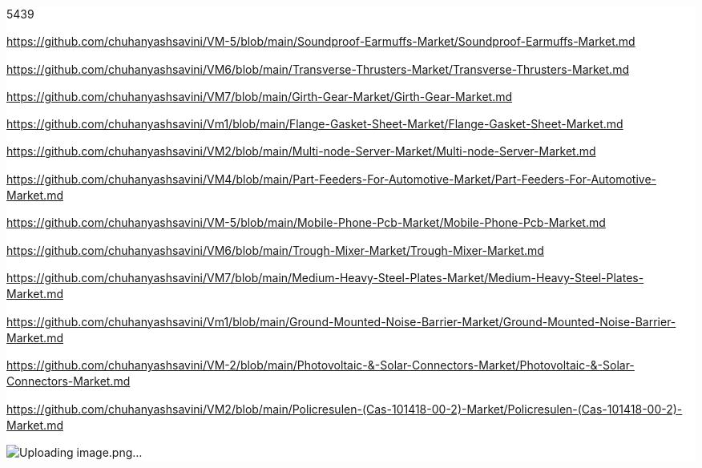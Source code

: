 5439</p><p><a href="https://github.com/chuhanyashsavini/VM-5/blob/main/Soundproof-Earmuffs-Market/Soundproof-Earmuffs-Market.md">https://github.com/chuhanyashsavini/VM-5/blob/main/Soundproof-Earmuffs-Market/Soundproof-Earmuffs-Market.md</a></p><p><a href="https://github.com/chuhanyashsavini/VM6/blob/main/Transverse-Thrusters-Market/Transverse-Thrusters-Market.md">https://github.com/chuhanyashsavini/VM6/blob/main/Transverse-Thrusters-Market/Transverse-Thrusters-Market.md</a></p><p><a href="https://github.com/chuhanyashsavini/VM7/blob/main/Girth-Gear-Market/Girth-Gear-Market.md">https://github.com/chuhanyashsavini/VM7/blob/main/Girth-Gear-Market/Girth-Gear-Market.md</a></p><p><a href="https://github.com/chuhanyashsavini/Vm1/blob/main/Flange-Gasket-Sheet-Market/Flange-Gasket-Sheet-Market.md">https://github.com/chuhanyashsavini/Vm1/blob/main/Flange-Gasket-Sheet-Market/Flange-Gasket-Sheet-Market.md</a></p><p><a href="https://github.com/chuhanyashsavini/VM2/blob/main/Multi-node-Server-Market/Multi-node-Server-Market.md">https://github.com/chuhanyashsavini/VM2/blob/main/Multi-node-Server-Market/Multi-node-Server-Market.md</a></p><p><a href="https://github.com/chuhanyashsavini/VM4/blob/main/Part-Feeders-For-Automotive-Market/Part-Feeders-For-Automotive-Market.md">https://github.com/chuhanyashsavini/VM4/blob/main/Part-Feeders-For-Automotive-Market/Part-Feeders-For-Automotive-Market.md</a></p><p><a href="https://github.com/chuhanyashsavini/VM-5/blob/main/Mobile-Phone-Pcb-Market/Mobile-Phone-Pcb-Market.md">https://github.com/chuhanyashsavini/VM-5/blob/main/Mobile-Phone-Pcb-Market/Mobile-Phone-Pcb-Market.md</a></p><p><a href="https://github.com/chuhanyashsavini/VM6/blob/main/Trough-Mixer-Market/Trough-Mixer-Market.md">https://github.com/chuhanyashsavini/VM6/blob/main/Trough-Mixer-Market/Trough-Mixer-Market.md</a></p><p><a href="https://github.com/chuhanyashsavini/VM7/blob/main/Medium-Heavy-Steel-Plates-Market/Medium-Heavy-Steel-Plates-Market.md">https://github.com/chuhanyashsavini/VM7/blob/main/Medium-Heavy-Steel-Plates-Market/Medium-Heavy-Steel-Plates-Market.md</a></p><p><a href="https://github.com/chuhanyashsavini/Vm1/blob/main/Ground-Mounted-Noise-Barrier-Market/Ground-Mounted-Noise-Barrier-Market.md">https://github.com/chuhanyashsavini/Vm1/blob/main/Ground-Mounted-Noise-Barrier-Market/Ground-Mounted-Noise-Barrier-Market.md</a></p><p><a href="https://github.com/chuhanyashsavini/VM-2/blob/main/Photovoltaic-&-Solar-Connectors-Market/Photovoltaic-&-Solar-Connectors-Market.md">https://github.com/chuhanyashsavini/VM-2/blob/main/Photovoltaic-&-Solar-Connectors-Market/Photovoltaic-&-Solar-Connectors-Market.md</a></p><p><a href="https://github.com/chuhanyashsavini/VM2/blob/main/Policresulen-(Cas-101418-00-2)-Market/Policresulen-(Cas-101418-00-2)-Market.md">https://github.com/chuhanyashsavini/VM2/blob/main/Policresulen-(Cas-101418-00-2)-Market/Policresulen-(Cas-101418-00-2)-Market.md</a></p>
![Uploading image.png…]()
